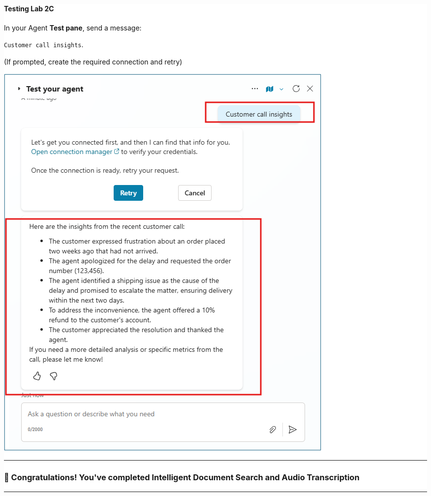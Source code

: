 #### Testing Lab 2C

In your Agent **Test pane**, send a message:  

`Customer call insights`.  

(If prompted, create the required connection and retry)

![Agent test pane showing user query for customer call insights with transcription response containing full audio transcription text](images/2ctest.png)

---

### 🏅 Congratulations! You've completed Intelligent Document Search and Audio Transcription

---